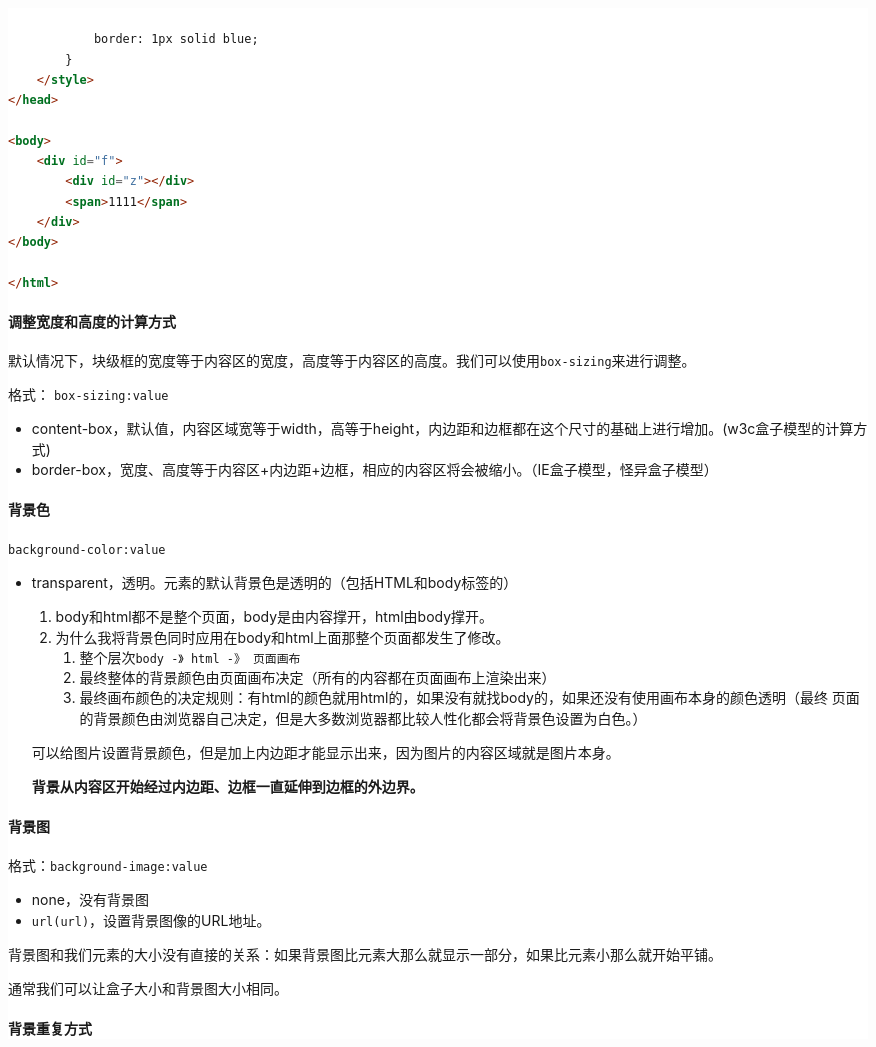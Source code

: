   ```html

              border: 1px solid blue;
          }
      </style>
  </head>

  <body>
      <div id="f">
          <div id="z"></div>
          <span>1111</span>
      </div>
  </body>

  </html>
  ```

#### 调整宽度和高度的计算方式

默认情况下，块级框的宽度等于内容区的宽度，高度等于内容区的高度。我们可以使用`box-sizing`来进行调整。

格式： `box-sizing:value`

* content-box，默认值，内容区域宽等于width，高等于height，内边距和边框都在这个尺寸的基础上进行增加。(w3c盒子模型的计算方式)
* border-box，宽度、高度等于内容区+内边距+边框，相应的内容区将会被缩小。（IE盒子模型，怪异盒子模型）

#### 背景色

`background-color:value`

* transparent，透明。元素的默认背景色是透明的（包括HTML和body标签的）

  1. body和html都不是整个页面，body是由内容撑开，html由body撑开。
  2. 为什么我将背景色同时应用在body和html上面那整个页面都发生了修改。
     1. 整个层次`body -》 html -》 页面画布`
     2. 最终整体的背景颜色由页面画布决定（所有的内容都在页面画布上渲染出来）
     3. 最终画布颜色的决定规则：有html的颜色就用html的，如果没有就找body的，如果还没有使用画布本身的颜色透明（最终  页面的背景颜色由浏览器自己决定，但是大多数浏览器都比较人性化都会将背景色设置为白色。）

  可以给图片设置背景颜色，但是加上内边距才能显示出来，因为图片的内容区域就是图片本身。

  __背景从内容区开始经过内边距、边框一直延伸到边框的外边界。__



#### 背景图

格式：`background-image:value`

* none，没有背景图
* `url(url)`，设置背景图像的URL地址。

背景图和我们元素的大小没有直接的关系：如果背景图比元素大那么就显示一部分，如果比元素小那么就开始平铺。

通常我们可以让盒子大小和背景图大小相同。

#### 背景重复方式
